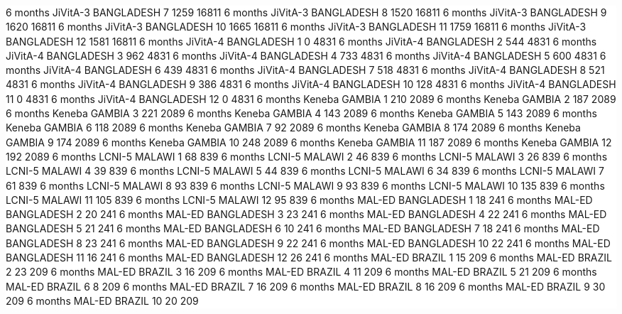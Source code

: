 6 months    JiVitA-3         BANGLADESH                     7            1259   16811
6 months    JiVitA-3         BANGLADESH                     8            1520   16811
6 months    JiVitA-3         BANGLADESH                     9            1620   16811
6 months    JiVitA-3         BANGLADESH                     10           1665   16811
6 months    JiVitA-3         BANGLADESH                     11           1759   16811
6 months    JiVitA-3         BANGLADESH                     12           1581   16811
6 months    JiVitA-4         BANGLADESH                     1               0    4831
6 months    JiVitA-4         BANGLADESH                     2             544    4831
6 months    JiVitA-4         BANGLADESH                     3             962    4831
6 months    JiVitA-4         BANGLADESH                     4             733    4831
6 months    JiVitA-4         BANGLADESH                     5             600    4831
6 months    JiVitA-4         BANGLADESH                     6             439    4831
6 months    JiVitA-4         BANGLADESH                     7             518    4831
6 months    JiVitA-4         BANGLADESH                     8             521    4831
6 months    JiVitA-4         BANGLADESH                     9             386    4831
6 months    JiVitA-4         BANGLADESH                     10            128    4831
6 months    JiVitA-4         BANGLADESH                     11              0    4831
6 months    JiVitA-4         BANGLADESH                     12              0    4831
6 months    Keneba           GAMBIA                         1             210    2089
6 months    Keneba           GAMBIA                         2             187    2089
6 months    Keneba           GAMBIA                         3             221    2089
6 months    Keneba           GAMBIA                         4             143    2089
6 months    Keneba           GAMBIA                         5             143    2089
6 months    Keneba           GAMBIA                         6             118    2089
6 months    Keneba           GAMBIA                         7              92    2089
6 months    Keneba           GAMBIA                         8             174    2089
6 months    Keneba           GAMBIA                         9             174    2089
6 months    Keneba           GAMBIA                         10            248    2089
6 months    Keneba           GAMBIA                         11            187    2089
6 months    Keneba           GAMBIA                         12            192    2089
6 months    LCNI-5           MALAWI                         1              68     839
6 months    LCNI-5           MALAWI                         2              46     839
6 months    LCNI-5           MALAWI                         3              26     839
6 months    LCNI-5           MALAWI                         4              39     839
6 months    LCNI-5           MALAWI                         5              44     839
6 months    LCNI-5           MALAWI                         6              34     839
6 months    LCNI-5           MALAWI                         7              61     839
6 months    LCNI-5           MALAWI                         8              93     839
6 months    LCNI-5           MALAWI                         9              93     839
6 months    LCNI-5           MALAWI                         10            135     839
6 months    LCNI-5           MALAWI                         11            105     839
6 months    LCNI-5           MALAWI                         12             95     839
6 months    MAL-ED           BANGLADESH                     1              18     241
6 months    MAL-ED           BANGLADESH                     2              20     241
6 months    MAL-ED           BANGLADESH                     3              23     241
6 months    MAL-ED           BANGLADESH                     4              22     241
6 months    MAL-ED           BANGLADESH                     5              21     241
6 months    MAL-ED           BANGLADESH                     6              10     241
6 months    MAL-ED           BANGLADESH                     7              18     241
6 months    MAL-ED           BANGLADESH                     8              23     241
6 months    MAL-ED           BANGLADESH                     9              22     241
6 months    MAL-ED           BANGLADESH                     10             22     241
6 months    MAL-ED           BANGLADESH                     11             16     241
6 months    MAL-ED           BANGLADESH                     12             26     241
6 months    MAL-ED           BRAZIL                         1              15     209
6 months    MAL-ED           BRAZIL                         2              23     209
6 months    MAL-ED           BRAZIL                         3              16     209
6 months    MAL-ED           BRAZIL                         4              11     209
6 months    MAL-ED           BRAZIL                         5              21     209
6 months    MAL-ED           BRAZIL                         6               8     209
6 months    MAL-ED           BRAZIL                         7              16     209
6 months    MAL-ED           BRAZIL                         8              16     209
6 months    MAL-ED           BRAZIL                         9              30     209
6 months    MAL-ED           BRAZIL                         10             20     209